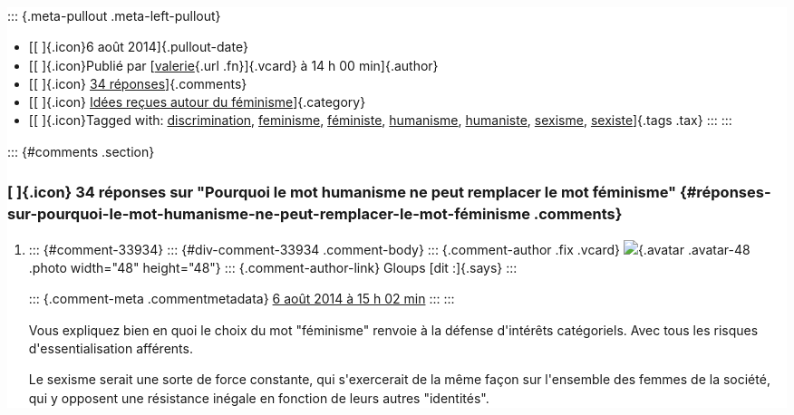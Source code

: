 ::: {.meta-pullout .meta-left-pullout}
-   [[ ]{.icon}6 août 2014]{.pullout-date}
-   [[ ]{.icon}Publié par
    [[valerie](http://www.crepegeorgette.com/author/admin/){.url
    .fn}]{.vcard} à 14 h 00 min]{.author}
-   [[ ]{.icon} [34
    réponses](http://www.crepegeorgette.com/2014/08/06/humanisme-feminisme/#comments "Commentaire sur Pourquoi le mot humanisme ne peut remplacer le mot féminisme")]{.comments}
-   [[ ]{.icon} [Idées reçues autour du
    féminisme](http://www.crepegeorgette.com/category/idees-recues-autour-du-feminisme/ "Voir tous les articles dans Idées reçues autour du féminisme")]{.category}
-   [[ ]{.icon}Tagged with:
    [discrimination](http://www.crepegeorgette.com/tag/discrimination/),
    [feminisme](http://www.crepegeorgette.com/tag/feminisme/),
    [féministe](http://www.crepegeorgette.com/tag/feministe/),
    [humanisme](http://www.crepegeorgette.com/tag/humanisme/),
    [humaniste](http://www.crepegeorgette.com/tag/humaniste/),
    [sexisme](http://www.crepegeorgette.com/tag/sexisme/),
    [sexiste](http://www.crepegeorgette.com/tag/sexiste/)]{.tags .tax}
:::
:::

::: {#comments .section}
### [ ]{.icon} 34 réponses sur "Pourquoi le mot humanisme ne peut remplacer le mot féminisme" {#réponses-sur-pourquoi-le-mot-humanisme-ne-peut-remplacer-le-mot-féminisme .comments}

1.  ::: {#comment-33934}
    ::: {#div-comment-33934 .comment-body}
    ::: {.comment-author .fix .vcard}
    ![](http://1.gravatar.com/avatar/fa7c802998a86e859bb6b2b4a56db988?s=48&d=http%3A%2F%2F1.gravatar.com%2Favatar%2Fad516503a11cd5ca435acc9bb6523536%3Fs%3D48&r=G){.avatar
    .avatar-48 .photo width="48" height="48"}
    ::: {.comment-author-link}
    Gloups [dit :]{.says}
    :::

    ::: {.comment-meta .commentmetadata}
    [6 août 2014 à 15 h 02
    min](http://www.crepegeorgette.com/2014/08/06/humanisme-feminisme/#comment-33934)
    :::
    :::

    Vous expliquez bien en quoi le choix du mot \"féminisme\" renvoie à
    la défense d\'intérêts catégoriels. Avec tous les risques
    d\'essentialisation afférents.

    Le sexisme serait une sorte de force constante, qui s\'exercerait de
    la même façon sur l\'ensemble des femmes de la société, qui y
    opposent une résistance inégale en fonction de leurs autres
    \"identités\".
